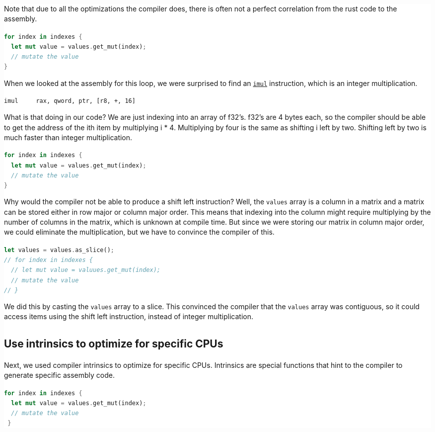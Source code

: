 Note that due to all the optimizations the compiler does, there is often not a perfect correlation from the rust code to the assembly.

```rust
for index in indexes {
  let mut value = values.get_mut(index);
  // mutate the value
}
```

When we looked at the assembly for this loop, we were surprised to find an [`imul`](https://www.felixcloutier.com/x86/imul) instruction, which is an integer multiplication.

```
imul     rax, qword, ptr, [r8, +, 16]
```

What is that doing in our code? We are just indexing into an array of f32’s. f32’s are 4 bytes each, so the compiler should be able to get the address of the ith item by multiplying i \* 4. Multiplying by four is the same as shifting i left by two. Shifting left by two is much faster than integer multiplication.

```rust
for index in indexes {
  let mut value = values.get_mut(index);
  // mutate the value
}
```

Why would the compiler not be able to produce a shift left instruction? Well, the `values` array is a column in a matrix and a matrix can be stored either in row major or column major order. This means that indexing into the column might require multiplying by the number of columns in the matrix, which is unknown at compile time. But since we were storing our matrix in column major order, we could eliminate the multiplication, but we have to convince the compiler of this.

```rust
let values = values.as_slice();
// for index in indexes {
  // let mut value = valuues.get_mut(index);
  // mutate the value
// }
```

We did this by casting the `values` array to a slice. This convinced the compiler that the `values` array was contiguous, so it could access items using the shift left instruction, instead of integer multiplication.

## Use intrinsics to optimize for specific CPUs

Next, we used compiler intrinsics to optimize for specific CPUs. Intrinsics are special functions that hint to the compiler to generate specific assembly code.

```rust
for index in indexes {
  let mut value = values.get_mut(index);
  // mutate the value
 }
```
